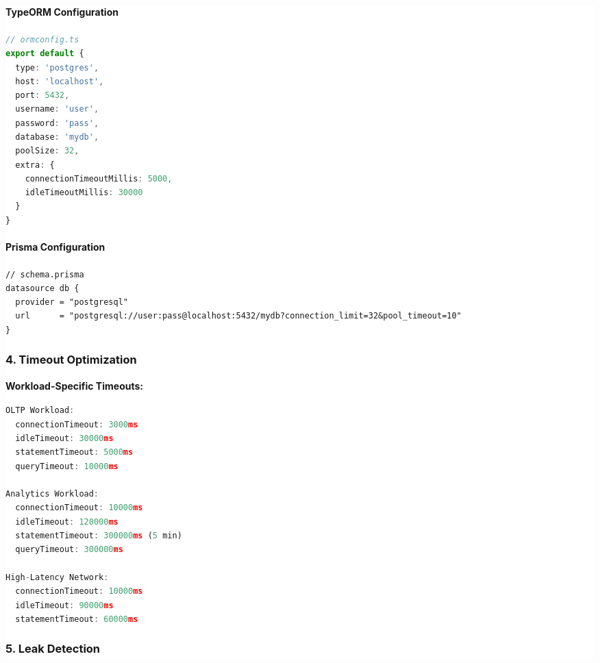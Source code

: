 #### TypeORM Configuration

```typescript
// ormconfig.ts
export default {
  type: 'postgres',
  host: 'localhost',
  port: 5432,
  username: 'user',
  password: 'pass',
  database: 'mydb',
  poolSize: 32,
  extra: {
    connectionTimeoutMillis: 5000,
    idleTimeoutMillis: 30000
  }
}
```

#### Prisma Configuration

```prisma
// schema.prisma
datasource db {
  provider = "postgresql"
  url      = "postgresql://user:pass@localhost:5432/mydb?connection_limit=32&pool_timeout=10"
}
```

### 4. Timeout Optimization

**Workload-Specific Timeouts:**

```javascript
OLTP Workload:
  connectionTimeout: 3000ms
  idleTimeout: 30000ms
  statementTimeout: 5000ms
  queryTimeout: 10000ms

Analytics Workload:
  connectionTimeout: 10000ms
  idleTimeout: 120000ms
  statementTimeout: 300000ms (5 min)
  queryTimeout: 300000ms

High-Latency Network:
  connectionTimeout: 10000ms
  idleTimeout: 90000ms
  statementTimeout: 60000ms
```

### 5. Leak Detection
